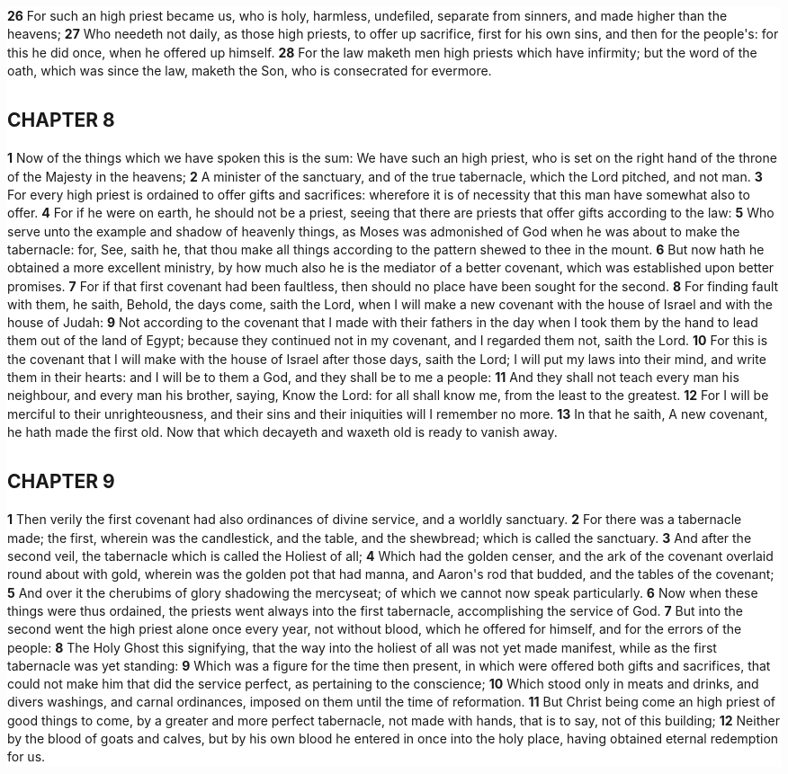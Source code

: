 **26** For such an high priest became us, who is holy, harmless, undefiled, separate from sinners, and made higher than the heavens;
**27** Who needeth not daily, as those high priests, to offer up sacrifice, first for his own sins, and then for the people's: for this he did once, when he offered up himself.
**28** For the law maketh men high priests which have infirmity; but the word of the oath, which was since the law, maketh the Son, who is consecrated for evermore.

## CHAPTER 8
**1** Now of the things which we have spoken this is the sum: We have such an high priest, who is set on the right hand of the throne of the Majesty in the heavens;
**2** A minister of the sanctuary, and of the true tabernacle, which the Lord pitched, and not man.
**3** For every high priest is ordained to offer gifts and sacrifices: wherefore it is of necessity that this man have somewhat also to offer.
**4** For if he were on earth, he should not be a priest, seeing that there are priests that offer gifts according to the law:
**5** Who serve unto the example and shadow of heavenly things, as Moses was admonished of God when he was about to make the tabernacle: for, See, saith he, that thou make all things according to the pattern shewed to thee in the mount.
**6** But now hath he obtained a more excellent ministry, by how much also he is the mediator of a better covenant, which was established upon better promises.
**7** For if that first covenant had been faultless, then should no place have been sought for the second.
**8** For finding fault with them, he saith, Behold, the days come, saith the Lord, when I will make a new covenant with the house of Israel and with the house of Judah:
**9** Not according to the covenant that I made with their fathers in the day when I took them by the hand to lead them out of the land of Egypt; because they continued not in my covenant, and I regarded them not, saith the Lord.
**10** For this is the covenant that I will make with the house of Israel after those days, saith the Lord; I will put my laws into their mind, and write them in their hearts: and I will be to them a God, and they shall be to me a people:
**11** And they shall not teach every man his neighbour, and every man his brother, saying, Know the Lord: for all shall know me, from the least to the greatest.
**12** For I will be merciful to their unrighteousness, and their sins and their iniquities will I remember no more.
**13** In that he saith, A new covenant, he hath made the first old. Now that which decayeth and waxeth old is ready to vanish away.

## CHAPTER 9
**1** Then verily the first covenant had also ordinances of divine service, and a worldly sanctuary.
**2** For there was a tabernacle made; the first, wherein was the candlestick, and the table, and the shewbread; which is called the sanctuary.
**3** And after the second veil, the tabernacle which is called the Holiest of all;
**4** Which had the golden censer, and the ark of the covenant overlaid round about with gold, wherein was the golden pot that had manna, and Aaron's rod that budded, and the tables of the covenant;
**5** And over it the cherubims of glory shadowing the mercyseat; of which we cannot now speak particularly.
**6** Now when these things were thus ordained, the priests went always into the first tabernacle, accomplishing the service of God.
**7** But into the second went the high priest alone once every year, not without blood, which he offered for himself, and for the errors of the people:
**8** The Holy Ghost this signifying, that the way into the holiest of all was not yet made manifest, while as the first tabernacle was yet standing:
**9** Which was a figure for the time then present, in which were offered both gifts and sacrifices, that could not make him that did the service perfect, as pertaining to the conscience;
**10** Which stood only in meats and drinks, and divers washings, and carnal ordinances, imposed on them until the time of reformation.
**11** But Christ being come an high priest of good things to come, by a greater and more perfect tabernacle, not made with hands, that is to say, not of this building;
**12** Neither by the blood of goats and calves, but by his own blood he entered in once into the holy place, having obtained eternal redemption for us.